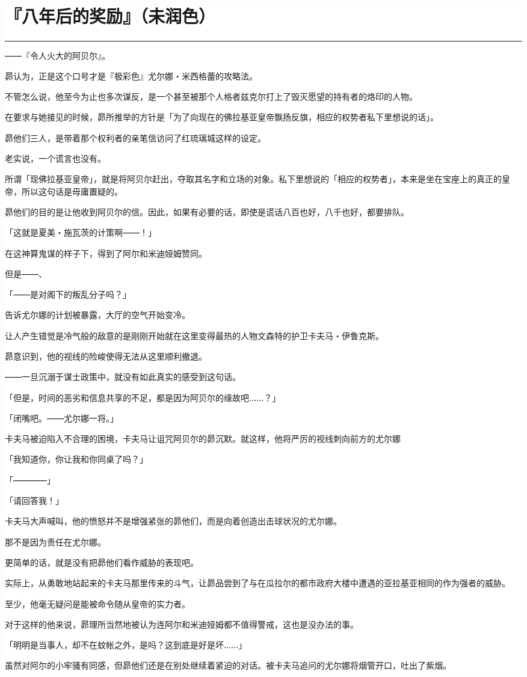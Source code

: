 # 『八年后的奖励』（未润色）

------

——『令人火大的阿贝尔』。

昴认为，正是这个口号才是『极彩色』尤尔娜・米西格蕾的攻略法。

不管怎么说，他至今为止也多次谋反，是一个甚至被那个人格者兹克尔打上了毁灭愿望的持有者的烙印的人物。

在要求与她接见的时候，昴所推举的方针是「为了向现在的佛拉基亚皇帝飘扬反旗，相应的权势者私下里想说的话」。

昴他们三人，是带着那个权利者的亲笔信访问了红琉璃城这样的设定。

老实说，一个谎言也没有。

所谓「现佛拉基亚皇帝」，就是将阿贝尔赶出，夺取其名字和立场的对象。私下里想说的「相应的权势者」，本来是坐在宝座上的真正的皇帝，所以这句话是毋庸置疑的。

昴他们的目的是让他收到阿贝尔的信。因此，如果有必要的话，即使是谎话八百也好，八千也好，都要排队。

「这就是夏美・施瓦茨的计策啊——！」

在这神算鬼谋的样子下，得到了阿尔和米迪娅姆赞同。

但是——、

「——是对阁下的叛乱分子吗？」

告诉尤尔娜的计划被暴露，大厅的空气开始变冷。

让人产生错觉是冷气般的敌意的是刚刚开始就在这里变得最热的人物文森特的护卫卡夫马・伊鲁克斯。

昴意识到，他的视线的险峻使得无法从这里顺利撤退。

——一旦沉溺于谋士政策中，就没有如此真实的感受到这句话。

「但是，时间的恶劣和信息共享的不足，都是因为阿贝尔的缘故吧……？」

「闭嘴吧。——尤尔娜一将。」

卡夫马被迫陷入不合理的困境，卡夫马让诅咒阿贝尔的昴沉默。就这样，他将严厉的视线刺向前方的尤尔娜

「我知道你，你让我和你同桌了吗？」

「――――」

「请回答我！」

卡夫马大声喊叫，他的愤怒并不是增强紧张的昴他们，而是向着创造出击球状况的尤尔娜。

那不是因为责任在尤尔娜。

更简单的话，就是没有把昴他们看作威胁的表现吧。

实际上，从勇敢地站起来的卡夫马那里传来的斗气，让昴品尝到了与在瓜拉尔的都市政府大楼中遭遇的亚拉基亚相同的作为强者的威胁。

至少，他毫无疑问是能被命令随从皇帝的实力者。

对于这样的他来说，昴理所当然地被认为连阿尔和米迪娅姆都不值得警戒，这也是没办法的事。

「明明是当事人，却不在蚊帐之外，是吗？这到底是好是坏……」

虽然对阿尔的小牢骚有同感，但昴他们还是在别处继续着紧迫的对话。被卡夫马追问的尤尔娜将烟管开口，吐出了紫烟。
